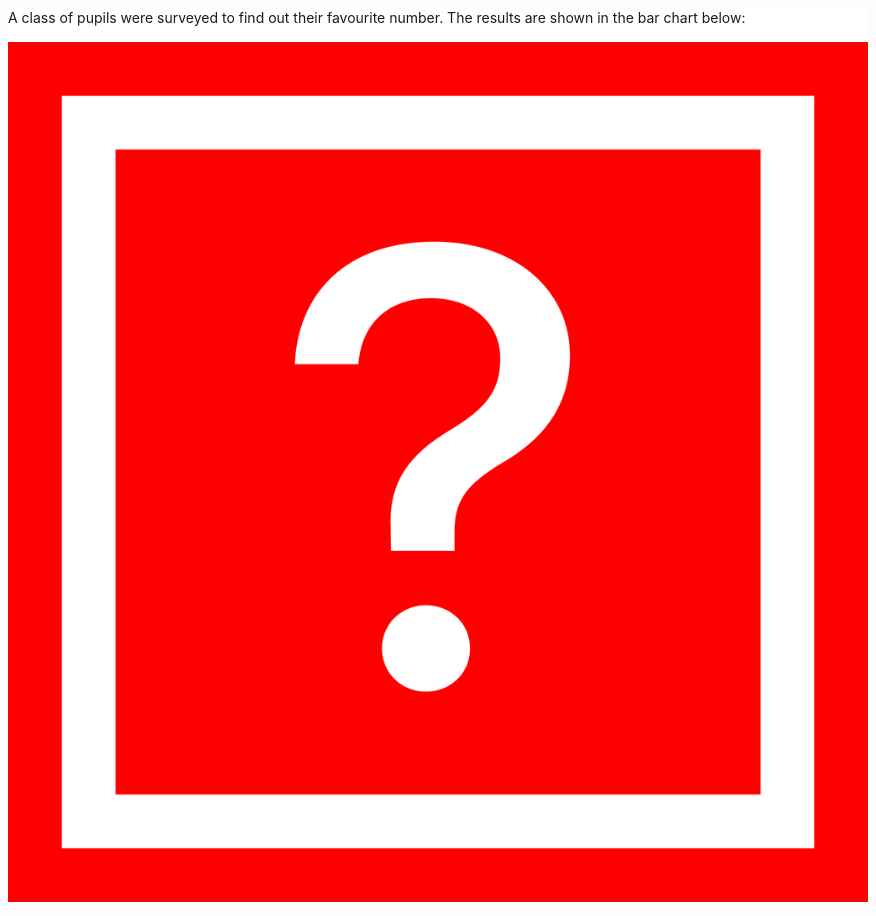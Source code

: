 A class of pupils were surveyed to find out their favourite number. The results are shown in the bar chart below:

![missing image](/papers/missing_image.svg)

</div>
<div class='workings'>
<div class='working'>
